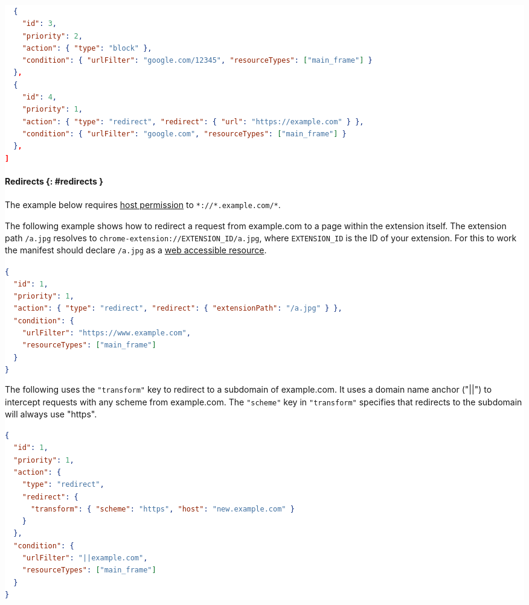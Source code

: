 ```json
  {
    "id": 3,
    "priority": 2,
    "action": { "type": "block" },
    "condition": { "urlFilter": "google.com/12345", "resourceTypes": ["main_frame"] }
  },
  {
    "id": 4,
    "priority": 1,
    "action": { "type": "redirect", "redirect": { "url": "https://example.com" } },
    "condition": { "urlFilter": "google.com", "resourceTypes": ["main_frame"] }
  },
]
```

#### Redirects {: #redirects }

The example below requires [host permission](/docs/extensions/mv3/declare_permissions/) to `*://*.example.com/*`.

The following example shows how to redirect a request from example.com to a page within the extension itself. The extension path `/a.jpg` resolves to `chrome-extension://EXTENSION_ID/a.jpg`, where `EXTENSION_ID` is the ID of your extension. For this to work the manifest should declare `/a.jpg` as a [web accessible resource](/docs/extensions/mv3/manifest/web_accessible_resources/).

```json
{
  "id": 1,
  "priority": 1,
  "action": { "type": "redirect", "redirect": { "extensionPath": "/a.jpg" } },
  "condition": {
    "urlFilter": "https://www.example.com",
    "resourceTypes": ["main_frame"]
  }
}
```

The following uses the `"transform"` key to redirect to a subdomain of example.com. It uses a domain name anchor ("||") to intercept requests with any scheme from example.com. The `"scheme"` key in `"transform"` specifies that redirects to the subdomain will always use "https".

```json
{
  "id": 1,
  "priority": 1,
  "action": {
    "type": "redirect",
    "redirect": {
      "transform": { "scheme": "https", "host": "new.example.com" }
    }
  },
  "condition": {
    "urlFilter": "||example.com",
    "resourceTypes": ["main_frame"]
  }
}
```
